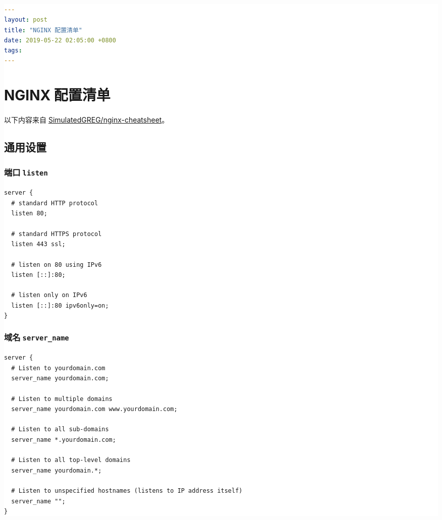 ```yaml
---
layout: post
title: "NGINX 配置清单"
date: 2019-05-22 02:05:00 +0800
tags: 
---
```

    
# NGINX 配置清单

以下内容来自 [SimulatedGREG/nginx-cheatsheet](https://github.com/SimulatedGREG/nginx-cheatsheet)。

## 通用设置

### 端口 `listen`

```
server {
  # standard HTTP protocol
  listen 80;
  
  # standard HTTPS protocol
  listen 443 ssl;
  
  # listen on 80 using IPv6
  listen [::]:80;
  
  # listen only on IPv6
  listen [::]:80 ipv6only=on;
}
```

### 域名 `server_name`

```
server {
  # Listen to yourdomain.com
  server_name yourdomain.com;
  
  # Listen to multiple domains
  server_name yourdomain.com www.yourdomain.com;
  
  # Listen to all sub-domains
  server_name *.yourdomain.com;
  
  # Listen to all top-level domains
  server_name yourdomain.*;
  
  # Listen to unspecified hostnames (listens to IP address itself)
  server_name "";
}
```

